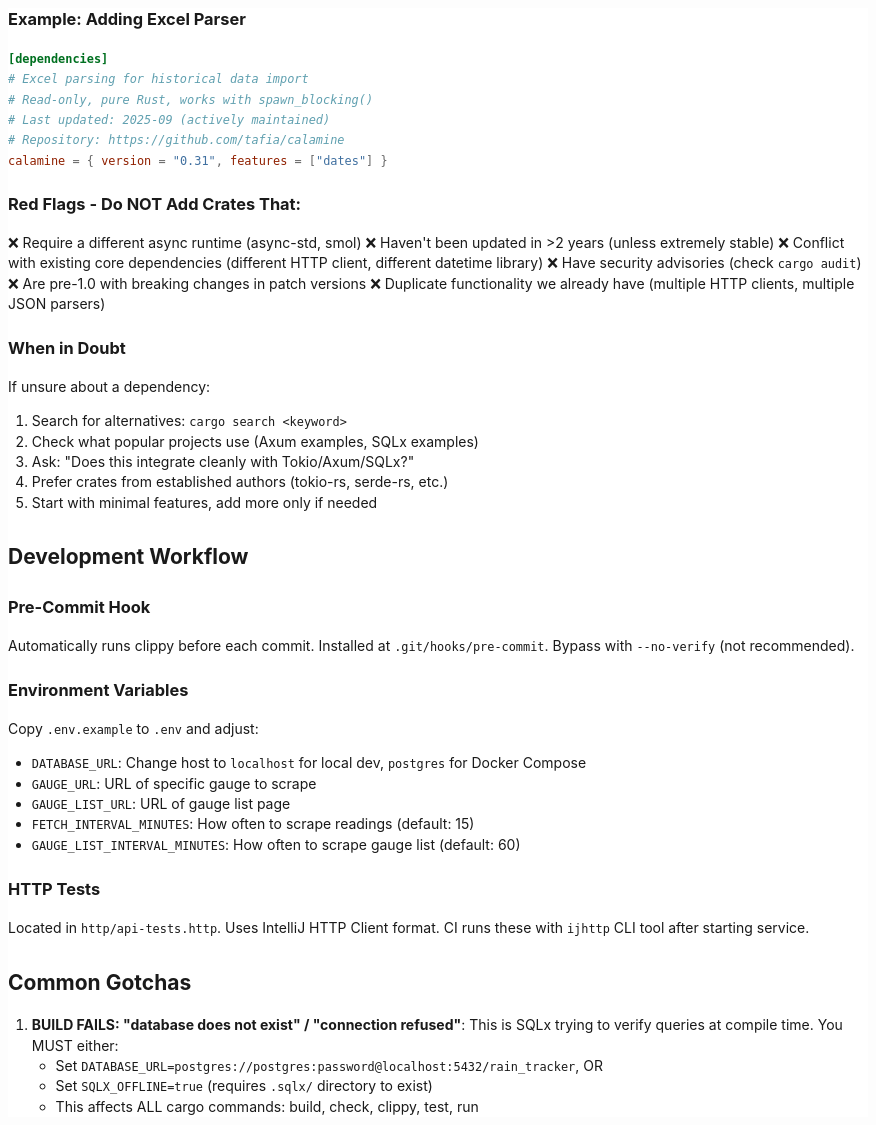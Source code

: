 ### Example: Adding Excel Parser

```toml
[dependencies]
# Excel parsing for historical data import
# Read-only, pure Rust, works with spawn_blocking()
# Last updated: 2025-09 (actively maintained)
# Repository: https://github.com/tafia/calamine
calamine = { version = "0.31", features = ["dates"] }
```

### Red Flags - Do NOT Add Crates That:

❌ Require a different async runtime (async-std, smol)
❌ Haven't been updated in >2 years (unless extremely stable)
❌ Conflict with existing core dependencies (different HTTP client, different datetime library)
❌ Have security advisories (check `cargo audit`)
❌ Are pre-1.0 with breaking changes in patch versions
❌ Duplicate functionality we already have (multiple HTTP clients, multiple JSON parsers)

### When in Doubt

If unsure about a dependency:
1. Search for alternatives: `cargo search <keyword>`
2. Check what popular projects use (Axum examples, SQLx examples)
3. Ask: "Does this integrate cleanly with Tokio/Axum/SQLx?"
4. Prefer crates from established authors (tokio-rs, serde-rs, etc.)
5. Start with minimal features, add more only if needed

## Development Workflow

### Pre-Commit Hook
Automatically runs clippy before each commit. Installed at `.git/hooks/pre-commit`. Bypass with `--no-verify` (not recommended).

### Environment Variables
Copy `.env.example` to `.env` and adjust:
- `DATABASE_URL`: Change host to `localhost` for local dev, `postgres` for Docker Compose
- `GAUGE_URL`: URL of specific gauge to scrape
- `GAUGE_LIST_URL`: URL of gauge list page
- `FETCH_INTERVAL_MINUTES`: How often to scrape readings (default: 15)
- `GAUGE_LIST_INTERVAL_MINUTES`: How often to scrape gauge list (default: 60)

### HTTP Tests
Located in `http/api-tests.http`. Uses IntelliJ HTTP Client format. CI runs these with `ijhttp` CLI tool after starting service.

## Common Gotchas

1. **BUILD FAILS: "database does not exist" / "connection refused"**: This is SQLx trying to verify queries at compile time. You MUST either:
   - Set `DATABASE_URL=postgres://postgres:password@localhost:5432/rain_tracker`, OR
   - Set `SQLX_OFFLINE=true` (requires `.sqlx/` directory to exist)
   - This affects ALL cargo commands: build, check, clippy, test, run
